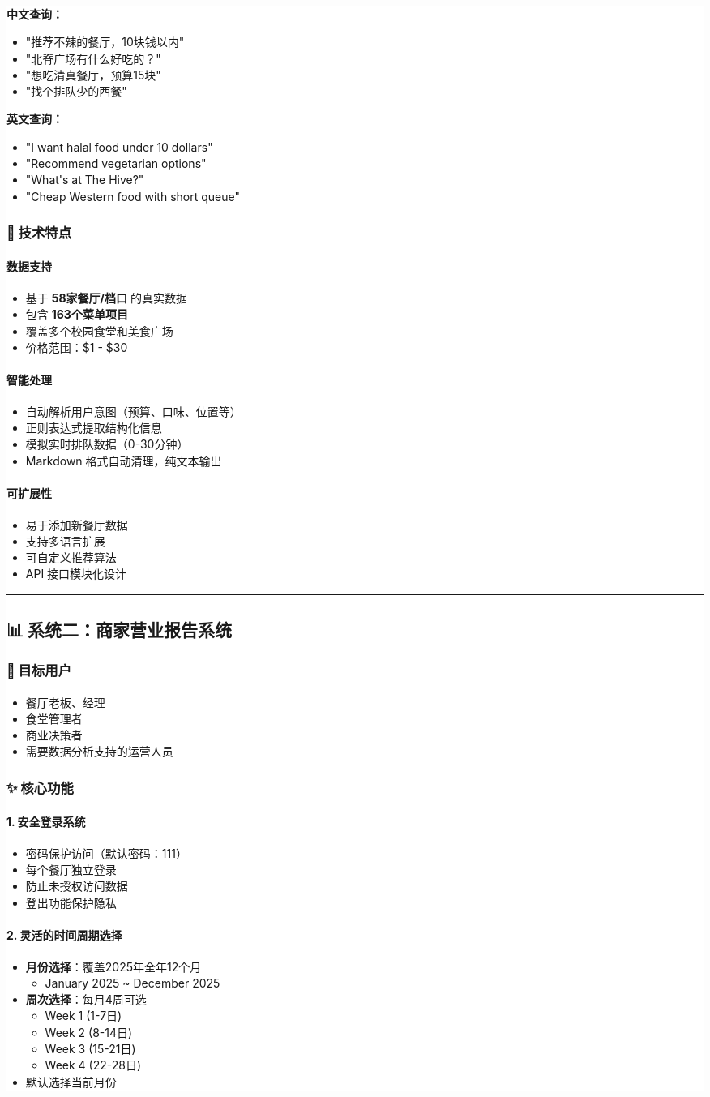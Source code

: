 **中文查询：**
- "推荐不辣的餐厅，10块钱以内"
- "北脊广场有什么好吃的？"
- "想吃清真餐厅，预算15块"
- "找个排队少的西餐"

**英文查询：**
- "I want halal food under 10 dollars"
- "Recommend vegetarian options"
- "What's at The Hive?"
- "Cheap Western food with short queue"

### 🔧 技术特点

#### 数据支持
- 基于 **58家餐厅/档口** 的真实数据
- 包含 **163个菜单项目**
- 覆盖多个校园食堂和美食广场
- 价格范围：$1 - $30

#### 智能处理
- 自动解析用户意图（预算、口味、位置等）
- 正则表达式提取结构化信息
- 模拟实时排队数据（0-30分钟）
- Markdown 格式自动清理，纯文本输出

#### 可扩展性
- 易于添加新餐厅数据
- 支持多语言扩展
- 可自定义推荐算法
- API 接口模块化设计

---

## 📊 系统二：商家营业报告系统

### 👔 目标用户
- 餐厅老板、经理
- 食堂管理者
- 商业决策者
- 需要数据分析支持的运营人员

### ✨ 核心功能

#### 1. **安全登录系统**
- 密码保护访问（默认密码：111）
- 每个餐厅独立登录
- 防止未授权访问数据
- 登出功能保护隐私

#### 2. **灵活的时间周期选择**
- **月份选择**：覆盖2025年全年12个月
  - January 2025 ~ December 2025
- **周次选择**：每月4周可选
  - Week 1 (1-7日)
  - Week 2 (8-14日)
  - Week 3 (15-21日)
  - Week 4 (22-28日)
- 默认选择当前月份
